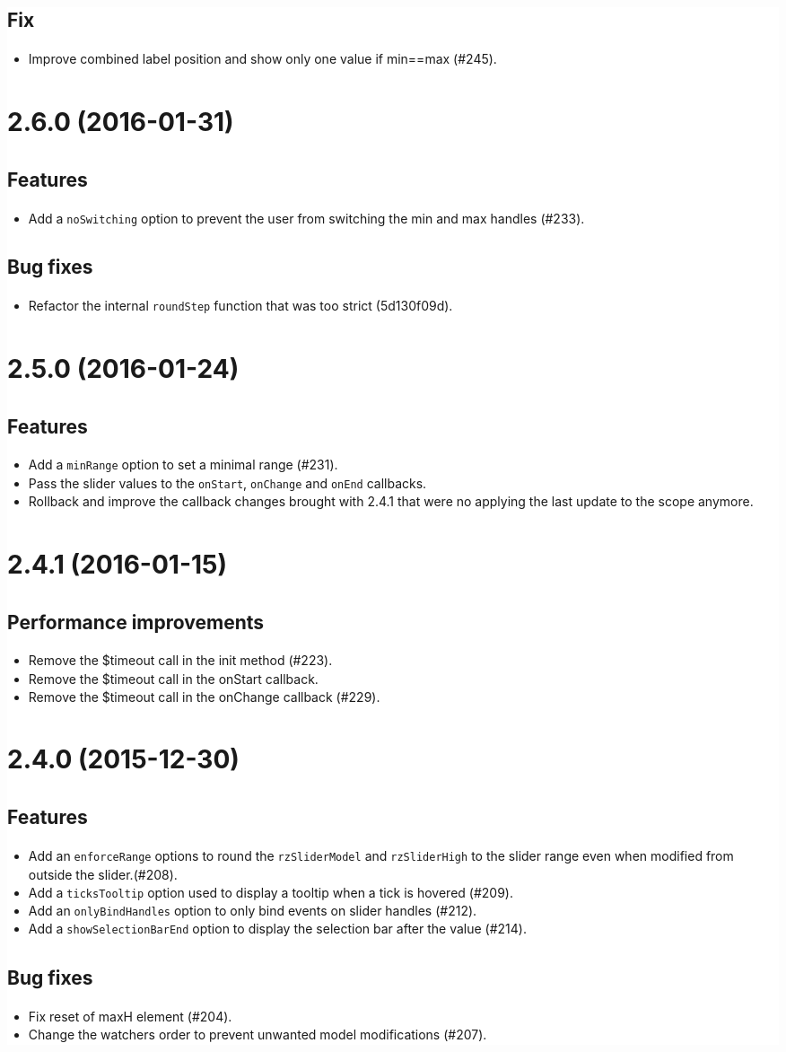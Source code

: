 ## Fix

- Improve combined label position and show only one value if min==max (#245).

# 2.6.0 (2016-01-31)

## Features

- Add a `noSwitching` option to prevent the user from switching the min and max handles (#233).

## Bug fixes

- Refactor the internal `roundStep` function that was too strict (5d130f09d).

# 2.5.0 (2016-01-24)

## Features

- Add a `minRange` option to set a minimal range (#231).
- Pass the slider values to the `onStart`, `onChange` and `onEnd` callbacks.
- Rollback and improve the callback changes brought with 2.4.1 that were no applying the last update to the scope anymore.

# 2.4.1 (2016-01-15)

## Performance improvements

- Remove the \$timeout call in the init method (#223).
- Remove the \$timeout call in the onStart callback.
- Remove the \$timeout call in the onChange callback (#229).

# 2.4.0 (2015-12-30)

## Features

- Add an `enforceRange` options to round the `rzSliderModel` and `rzSliderHigh` to the slider range even when modified from outside the slider.(#208).
- Add a `ticksTooltip` option used to display a tooltip when a tick is hovered (#209).
- Add an `onlyBindHandles` option to only bind events on slider handles (#212).
- Add a `showSelectionBarEnd` option to display the selection bar after the value (#214).

## Bug fixes

- Fix reset of maxH element (#204).
- Change the watchers order to prevent unwanted model modifications (#207).

